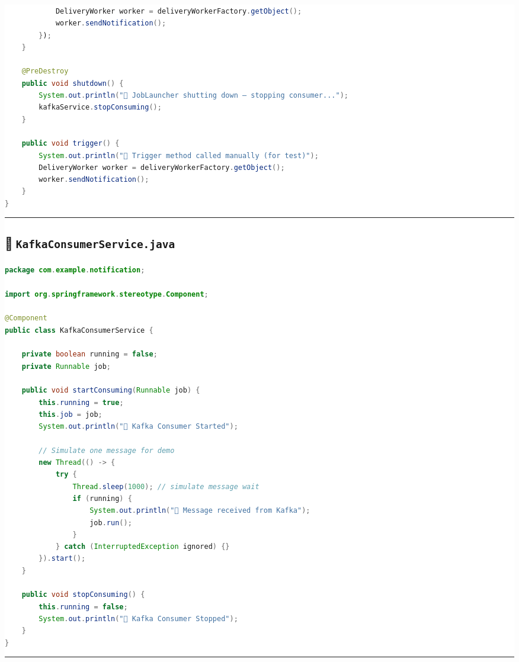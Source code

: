 ```java
            DeliveryWorker worker = deliveryWorkerFactory.getObject();
            worker.sendNotification();
        });
    }

    @PreDestroy
    public void shutdown() {
        System.out.println("🧹 JobLauncher shutting down — stopping consumer...");
        kafkaService.stopConsuming();
    }

    public void trigger() {
        System.out.println("🚀 Trigger method called manually (for test)");
        DeliveryWorker worker = deliveryWorkerFactory.getObject();
        worker.sendNotification();
    }
}
```

---

## 🔄 `KafkaConsumerService.java`

```java
package com.example.notification;

import org.springframework.stereotype.Component;

@Component
public class KafkaConsumerService {

    private boolean running = false;
    private Runnable job;

    public void startConsuming(Runnable job) {
        this.running = true;
        this.job = job;
        System.out.println("📡 Kafka Consumer Started");

        // Simulate one message for demo
        new Thread(() -> {
            try {
                Thread.sleep(1000); // simulate message wait
                if (running) {
                    System.out.println("📨 Message received from Kafka");
                    job.run();
                }
            } catch (InterruptedException ignored) {}
        }).start();
    }

    public void stopConsuming() {
        this.running = false;
        System.out.println("🛑 Kafka Consumer Stopped");
    }
}
```

---